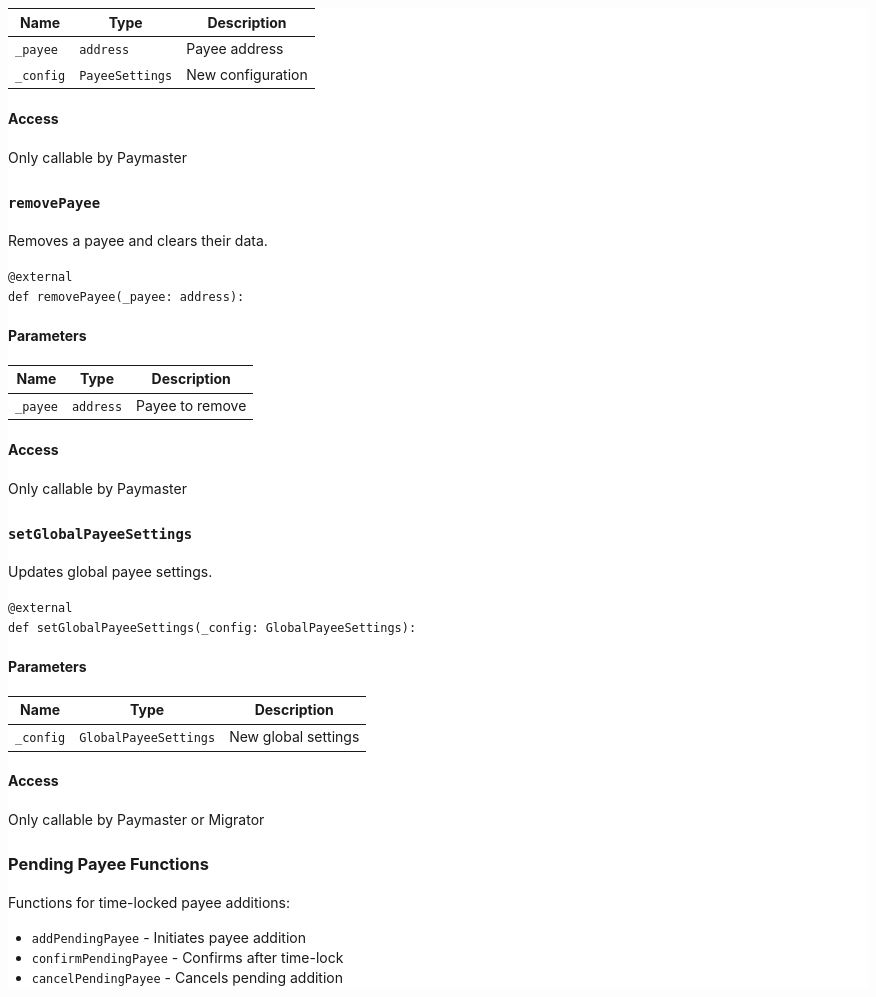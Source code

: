 | Name | Type | Description |
|------|------|-------------|
| `_payee` | `address` | Payee address |
| `_config` | `PayeeSettings` | New configuration |

#### Access

Only callable by Paymaster

### `removePayee`

Removes a payee and clears their data.

```vyper
@external
def removePayee(_payee: address):
```

#### Parameters

| Name | Type | Description |
|------|------|-------------|
| `_payee` | `address` | Payee to remove |

#### Access

Only callable by Paymaster

### `setGlobalPayeeSettings`

Updates global payee settings.

```vyper
@external
def setGlobalPayeeSettings(_config: GlobalPayeeSettings):
```

#### Parameters

| Name | Type | Description |
|------|------|-------------|
| `_config` | `GlobalPayeeSettings` | New global settings |

#### Access

Only callable by Paymaster or Migrator

### Pending Payee Functions

Functions for time-locked payee additions:

- `addPendingPayee` - Initiates payee addition
- `confirmPendingPayee` - Confirms after time-lock
- `cancelPendingPayee` - Cancels pending addition
